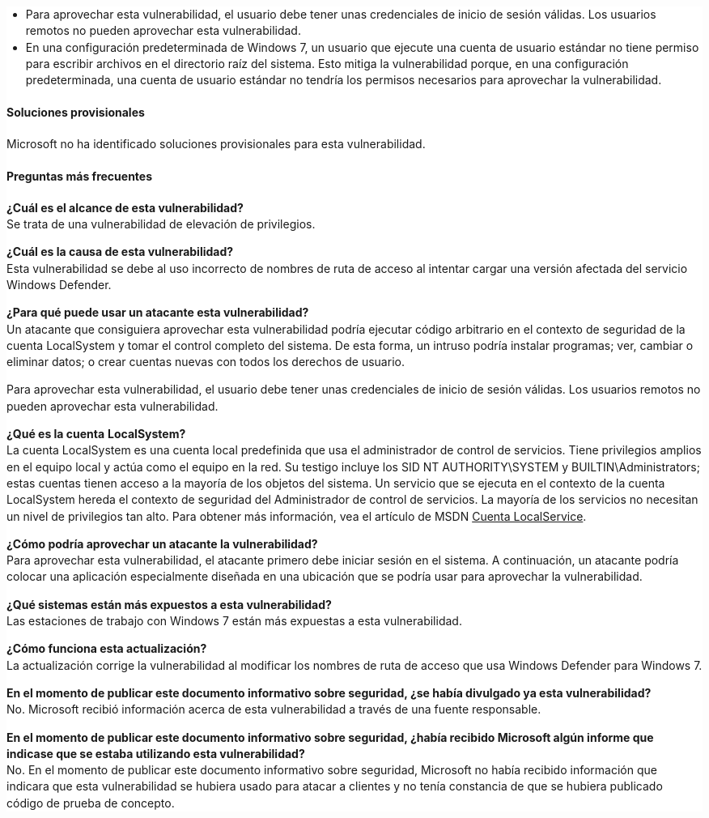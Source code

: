 -   Para aprovechar esta vulnerabilidad, el usuario debe tener unas credenciales de inicio de sesión válidas. Los usuarios remotos no pueden aprovechar esta vulnerabilidad.  
-   En una configuración predeterminada de Windows 7, un usuario que ejecute una cuenta de usuario estándar no tiene permiso para escribir archivos en el directorio raíz del sistema. Esto mitiga la vulnerabilidad porque, en una configuración predeterminada, una cuenta de usuario estándar no tendría los permisos necesarios para aprovechar la vulnerabilidad.
  
#### Soluciones provisionales
  
Microsoft no ha identificado soluciones provisionales para esta vulnerabilidad.
  
#### Preguntas más frecuentes
  
**¿Cuál es el alcance de esta vulnerabilidad?**   
Se trata de una vulnerabilidad de elevación de privilegios.
  
**¿Cuál es la causa de esta vulnerabilidad?**   
Esta vulnerabilidad se debe al uso incorrecto de nombres de ruta de acceso al intentar cargar una versión afectada del servicio Windows Defender.
  
**¿Para qué puede usar un atacante esta vulnerabilidad?**   
Un atacante que consiguiera aprovechar esta vulnerabilidad podría ejecutar código arbitrario en el contexto de seguridad de la cuenta LocalSystem y tomar el control completo del sistema. De esta forma, un intruso podría instalar programas; ver, cambiar o eliminar datos; o crear cuentas nuevas con todos los derechos de usuario.
  
Para aprovechar esta vulnerabilidad, el usuario debe tener unas credenciales de inicio de sesión válidas. Los usuarios remotos no pueden aprovechar esta vulnerabilidad.
  
**¿Qué es la cuenta** **LocalSystem?**   
La cuenta LocalSystem es una cuenta local predefinida que usa el administrador de control de servicios. Tiene privilegios amplios en el equipo local y actúa como el equipo en la red. Su testigo incluye los SID NT AUTHORITY\\SYSTEM y BUILTIN\\Administrators; estas cuentas tienen acceso a la mayoría de los objetos del sistema. Un servicio que se ejecuta en el contexto de la cuenta LocalSystem hereda el contexto de seguridad del Administrador de control de servicios. La mayoría de los servicios no necesitan un nivel de privilegios tan alto. Para obtener más información, vea el artículo de MSDN [Cuenta LocalService](http://msdn.microsoft.com/en-us/library/ms684190.aspx).
  
**¿Cómo podría aprovechar un atacante la vulnerabilidad?**   
Para aprovechar esta vulnerabilidad, el atacante primero debe iniciar sesión en el sistema. A continuación, un atacante podría colocar una aplicación especialmente diseñada en una ubicación que se podría usar para aprovechar la vulnerabilidad.
  
**¿Qué sistemas están más expuestos a esta vulnerabilidad?**   
Las estaciones de trabajo con Windows 7 están más expuestas a esta vulnerabilidad.
  
**¿Cómo funciona esta actualización?**   
La actualización corrige la vulnerabilidad al modificar los nombres de ruta de acceso que usa Windows Defender para Windows 7.
  
**En el momento de publicar este documento informativo sobre seguridad, ¿se había divulgado ya esta vulnerabilidad?**   
No. Microsoft recibió información acerca de esta vulnerabilidad a través de una fuente responsable.
  
**En el momento de publicar este documento informativo sobre seguridad, ¿había recibido Microsoft algún informe que indicase que se estaba utilizando esta vulnerabilidad?**   
No. En el momento de publicar este documento informativo sobre seguridad, Microsoft no había recibido información que indicara que esta vulnerabilidad se hubiera usado para atacar a clientes y no tenía constancia de que se hubiera publicado código de prueba de concepto.
  
